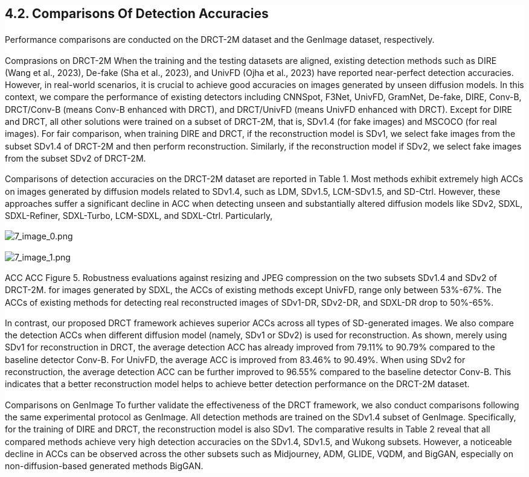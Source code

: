 ## 4.2. Comparisons Of Detection Accuracies

Performance comparisons are conducted on the DRCT-2M
dataset and the GenImage dataset, respectively.

Comprasions on DRCT-2M When the training and the testing datasets are aligned, existing detection methods such as DIRE (Wang et al., 2023), De-fake (Sha et al., 2023), and UnivFD (Ojha et al., 2023) have reported near-perfect detection accuracies. However, in real-world scenarios, it is crucial to achieve good accuracies on images generated by unseen diffusion models. In this context, we compare the performance of existing detectors including CNNSpot, F3Net, UnivFD, GramNet, De-fake, DIRE, Conv-B, DRCT/Conv-B
(means Conv-B enhanced with DRCT), and DRCT/UnivFD
(means UnivFD enhanced with DRCT). Except for DIRE
and DRCT, all other solutions were trained on a subset of DRCT-2M, that is, SDv1.4 (for fake images) and MSCOCO
(for real images). For fair comparison, when training DIRE
and DRCT, if the reconstruction model is SDv1, we select fake images from the subset SDv1.4 of DRCT-2M and then perform reconstruction. Similarly, if the reconstruction model if SDv2, we select fake images from the subset SDv2 of DRCT-2M.

Comparisons of detection accuracies on the DRCT-2M
dataset are reported in Table 1. Most methods exhibit extremely high ACCs on images generated by diffusion models related to SDv1.4, such as LDM, SDv1.5, LCM-SDv1.5, and SD-Ctrl. However, these approaches suffer a significant decline in ACC when detecting unseen and substantially altered diffusion models like SDv2, SDXL, SDXL-Refiner, SDXL-Turbo, LCM-SDXL, and SDXL-Ctrl. Particularly,

![7_image_0.png](7_image_0.png)

![7_image_1.png](7_image_1.png)

ACC
ACC
Figure 5. Robustness evaluations against resizing and JPEG compression on the two subsets SDv1.4 and SDv2 of DRCT-2M.
for images generated by SDXL, the ACCs of existing methods except UnivFD, range only between 53%-67%. The ACCs of existing methods for detecting real reconstructed images of SDv1-DR, SDv2-DR, and SDXL-DR drop to 50%-65%.

In contrast, our proposed DRCT framework achieves superior ACCs across all types of SD-generated images. We also compare the detection ACCs when different diffusion model
(namely, SDv1 or SDv2) is used for reconstruction. As shown, merely using SDv1 for reconstruction in DRCT, the average detection ACC has already improved from 79.11%
to 90.79% compared to the baseline detector Conv-B. For UnivFD, the average ACC is improved from 83.46% to 90.49%. When using SDv2 for reconstruction, the average detection ACC can be further improved to 96.55% compared to the baseline detector Conv-B. This indicates that a better reconstruction model helps to achieve better detection performance on the DRCT-2M dataset.

Comparisons on GenImage To further validate the effectiveness of the DRCT framework, we also conduct comparisons following the same experimental protocol as GenImage. All detection methods are trained on the SDv1.4 subset of GenImage. Specifically, for the training of DIRE
and DRCT, the reconstruction model is also SDv1. The comparative results in Table 2 reveal that all compared methods achieve very high detection accuracies on the SDv1.4, SDv1.5, and Wukong subsets. However, a noticeable decline in ACCs can be observed across the other subsets such as Midjourney, ADM, GLIDE, VQDM, and BigGAN, especially on non-diffusion-based generated methods BigGAN.
